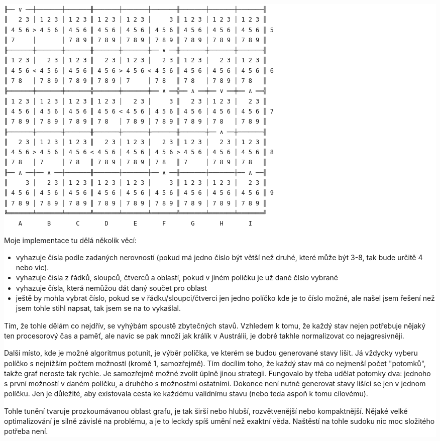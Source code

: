     ╟── ∨ ──┼───────┼───────╫───────┼───────┼───────╫───────┼───────┼───────╢
    ║   2 3 │ 1 2 3 │ 1 2 3 ║ 1 2 3 │ 1 2 3 │     3 ║ 1 2 3 │ 1 2 3 │ 1 2 3 ║
    ║ 4 5 6 > 4 5 6 │ 4 5 6 ║ 4 5 6 │ 4 5 6 │ 4 5 6 ║ 4 5 6 │ 4 5 6 │ 4 5 6 ║ 5
    ║ 7     │       │ 7 8 9 ║ 7 8 9 │ 7 8 9 │ 7 8 9 ║ 7 8 9 │ 7 8 9 │ 7 8 9 ║
    ╟───────┼───────┼───────╫───────┼───────┼── ∨ ──╫───────┼───────┼───────╢
    ║ 1 2 3 │   2 3 │ 1 2 3 ║   2 3 │ 1 2 3 │   2 3 ║ 1 2 3 │   2 3 │ 1 2 3 ║
    ║ 4 5 6 < 4 5 6 │ 4 5 6 ║ 4 5 6 > 4 5 6 < 4 5 6 ║ 4 5 6 │ 4 5 6 │ 4 5 6 ║ 6
    ║ 7 8   │ 7 8 9 │ 7 8 9 ║ 7 8 9 │ 7     │ 7 8   ║ 7 8   │ 7 8 9 │ 7 8   ║
    ╠═══════╪═══════╪═══════╬═══════╪═══════╪══ ∧ ══╬══ ∧ ══╪══ ∨ ══╪══ ∧ ══╣
    ║ 1 2 3 │ 1 2 3 │ 1 2 3 ║ 1 2 3 │   2 3 │     3 ║   2 3 │ 1 2 3 │   2 3 ║
    ║ 4 5 6 │ 4 5 6 │ 4 5 6 ║ 4 5 6 < 4 5 6 │ 4 5 6 ║ 4 5 6 │ 4 5 6 │ 4 5 6 ║ 7
    ║ 7 8 9 │ 7 8 9 │ 7 8 9 ║ 7 8   │ 7 8 9 │ 7 8 9 ║ 7 8 9 │ 7 8   │ 7 8 9 ║
    ╟───────┼───────┼───────╫───────┼───────┼───────╫───────┼── ∧ ──┼───────╢
    ║   2 3 │ 1 2 3 │ 1 2 3 ║   2 3 │ 1 2 3 │   2 3 ║ 1 2 3 │   2 3 │ 1 2 3 ║
    ║ 4 5 6 > 4 5 6 │ 4 5 6 < 4 5 6 │ 4 5 6 │ 4 5 6 > 4 5 6 │ 4 5 6 │ 4 5 6 ║ 8
    ║ 7 8   │ 7     │ 7 8   ║ 7 8 9 │ 7 8 9 │ 7 8   ║ 7     │ 7 8 9 │ 7 8   ║
    ╟── ∧ ──┼── ∧ ──┼───────╫───────┼───────┼── ∧ ──╫───────┼───────┼── ∧ ──╢
    ║     3 │   2 3 │ 1 2 3 ║ 1 2 3 │ 1 2 3 │     3 ║ 1 2 3 │ 1 2 3 │   2 3 ║
    ║ 4 5 6 │ 4 5 6 │ 4 5 6 ║ 4 5 6 │ 4 5 6 │ 4 5 6 ║ 4 5 6 │ 4 5 6 │ 4 5 6 ║ 9
    ║ 7 8 9 │ 7 8 9 │ 7 8 9 ║ 7 8 9 │ 7 8 9 │ 7 8 9 ║ 7 8 9 │ 7 8 9 │ 7 8 9 ║
    ╚═══════╧═══════╧═══════╩═══════╧═══════╧═══════╩═══════╧═══════╧═══════╝
        A       B       C       D       E       F       G       H       I

Moje implementace tu dělá několik věcí:

- vyhazuje čísla podle zadaných nerovností (pokud má jedno číslo
být větší než druhé, které může být 3-8, tak bude určitě 4 nebo víc).
- vyhazuje čísla z řádků, sloupců, čtverců a oblastí, pokud v jiném políčku
  je už dané číslo vybrané
- vyhazuje čísla, která nemůžou dát daný součet pro oblast
- ještě by mohla vybrat číslo, pokud se v řádku/sloupci/čtverci jen jedno
  políčko kde je to číslo možné, ale našel jsem řešení než jsem tohle stihl
  napsat, tak jsem se na to vykašlal.

Tím, že tohle dělám co nejdřív, se vyhýbám spoustě zbytečných stavů. Vzhledem k
tomu, že každý stav nejen potřebuje nějaký ten procesorový čas a paměť, ale
navíc se pak množí jak králík v Austrálii, je dobré takhle normalizovat co
nejagresivněji.

Další místo, kde je možné algoritmus potunit, je výběr políčka, ve kterém se
budou generované stavy lišit.
Já vždycky vyberu políčko s nejnižším počtem možností (kromě 1, samozřejmě).
Tím docílím toho, že každý stav má co nejmenší počet "potomků", takže graf
neroste tak rychle.
Je samozřejmě možné zvolit úplně jinou strategii. Fungovalo by třeba udělat
potomky dva: jednoho s první možností v daném políčku, a druhého s možnostmi
ostatními. Dokonce není nutné generovat stavy lišící se jen v jednom políčku.
Jen je důležité, aby existovala cesta ke každému validnímu stavu (nebo teda
aspoň k tomu cílovému).

Tohle tunění tvaruje prozkoumávanou oblast grafu, je tak širší nebo hlubší,
rozvětvenější nebo kompaktnější.
Nějaké velké optimalizování je silně závislé na problému,
a je to leckdy spíš umění než exaktní věda.
Naštěstí na tohle sudoku nic moc složitého potřeba není.
